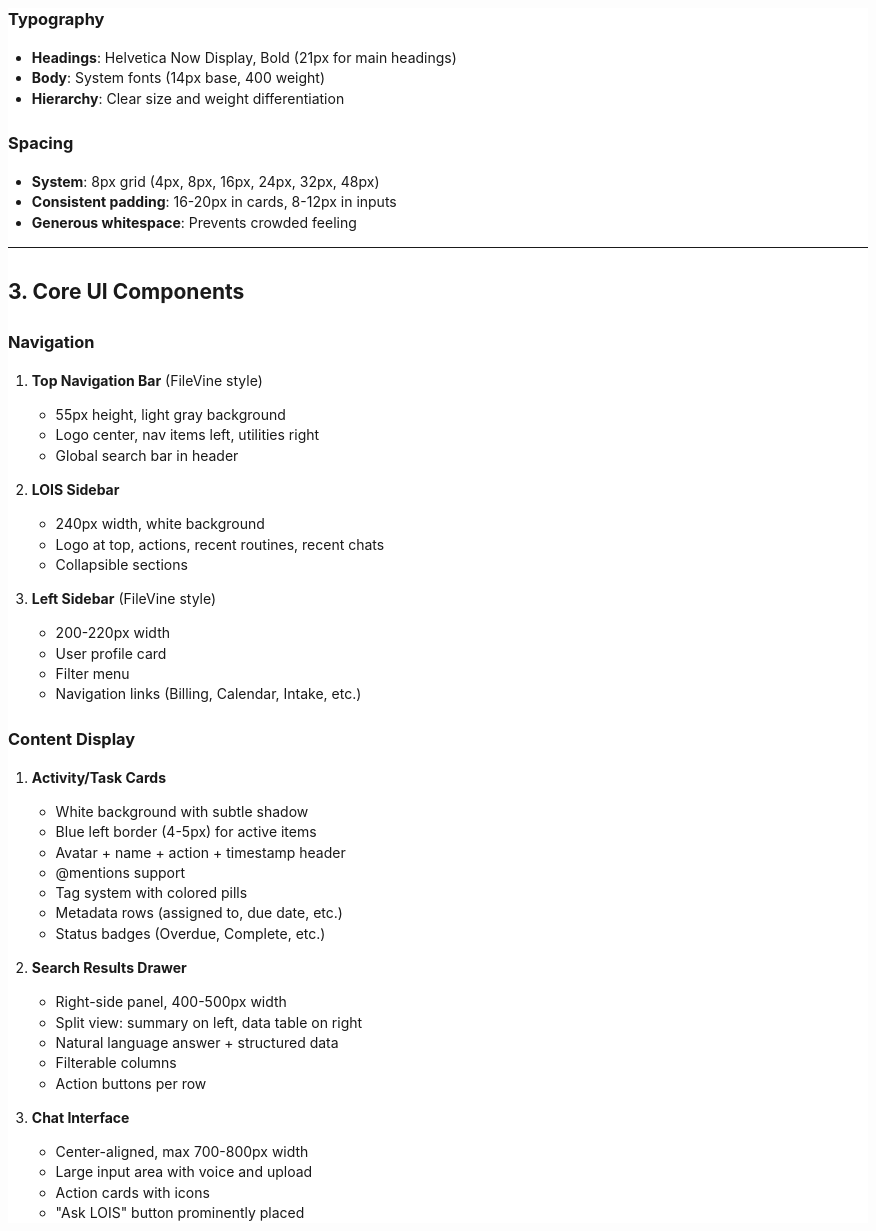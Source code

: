 ### Typography
- **Headings**: Helvetica Now Display, Bold (21px for main headings)
- **Body**: System fonts (14px base, 400 weight)
- **Hierarchy**: Clear size and weight differentiation

### Spacing
- **System**: 8px grid (4px, 8px, 16px, 24px, 32px, 48px)
- **Consistent padding**: 16-20px in cards, 8-12px in inputs
- **Generous whitespace**: Prevents crowded feeling

---

## 3. Core UI Components

### Navigation
1. **Top Navigation Bar** (FileVine style)
   - 55px height, light gray background
   - Logo center, nav items left, utilities right
   - Global search bar in header

2. **LOIS Sidebar**
   - 240px width, white background
   - Logo at top, actions, recent routines, recent chats
   - Collapsible sections

3. **Left Sidebar** (FileVine style)
   - 200-220px width
   - User profile card
   - Filter menu
   - Navigation links (Billing, Calendar, Intake, etc.)

### Content Display

1. **Activity/Task Cards**
   - White background with subtle shadow
   - Blue left border (4-5px) for active items
   - Avatar + name + action + timestamp header
   - @mentions support
   - Tag system with colored pills
   - Metadata rows (assigned to, due date, etc.)
   - Status badges (Overdue, Complete, etc.)

2. **Search Results Drawer**
   - Right-side panel, 400-500px width
   - Split view: summary on left, data table on right
   - Natural language answer + structured data
   - Filterable columns
   - Action buttons per row

3. **Chat Interface**
   - Center-aligned, max 700-800px width
   - Large input area with voice and upload
   - Action cards with icons
   - "Ask LOIS" button prominently placed
